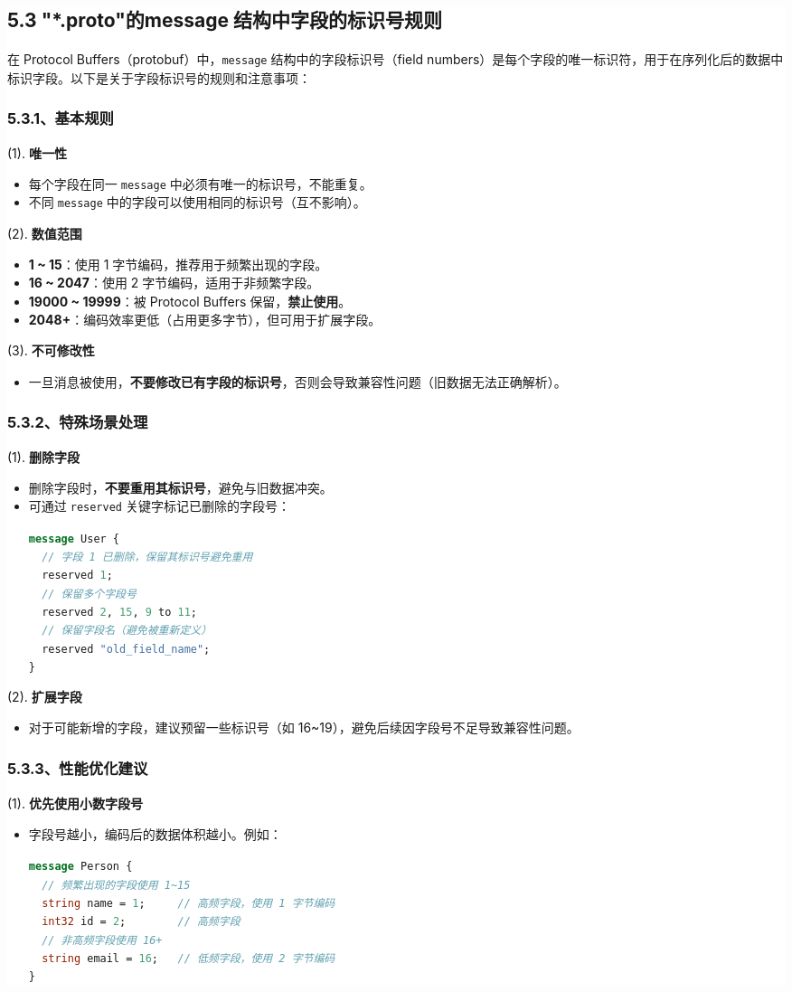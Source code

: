   

## 5.3 "*.proto"的message 结构中字段的标识号规则

在 Protocol Buffers（protobuf）中，`message` 结构中的字段标识号（field numbers）是每个字段的唯一标识符，用于在序列化后的数据中标识字段。以下是关于字段标识号的规则和注意事项：


### 5.3.1、基本规则
(1). **唯一性**  
   - 每个字段在同一 `message` 中必须有唯一的标识号，不能重复。
   - 不同 `message` 中的字段可以使用相同的标识号（互不影响）。

(2). **数值范围**  
   - **1 ~ 15**：使用 1 字节编码，推荐用于频繁出现的字段。
   - **16 ~ 2047**：使用 2 字节编码，适用于非频繁字段。
   - **19000 ~ 19999**：被 Protocol Buffers 保留，**禁止使用**。
   - **2048+**：编码效率更低（占用更多字节），但可用于扩展字段。

(3). **不可修改性**  
   - 一旦消息被使用，**不要修改已有字段的标识号**，否则会导致兼容性问题（旧数据无法正确解析）。


### 5.3.2、特殊场景处理
(1). **删除字段**  
   - 删除字段时，**不要重用其标识号**，避免与旧数据冲突。
   - 可通过 `reserved` 关键字标记已删除的字段号：
     ```protobuf
     message User {
       // 字段 1 已删除，保留其标识号避免重用
       reserved 1;
       // 保留多个字段号
       reserved 2, 15, 9 to 11;
       // 保留字段名（避免被重新定义）
       reserved "old_field_name";
     }
     ```

(2). **扩展字段**  
   - 对于可能新增的字段，建议预留一些标识号（如 16~19），避免后续因字段号不足导致兼容性问题。


### 5.3.3、性能优化建议
(1). **优先使用小数字段号**  
   - 字段号越小，编码后的数据体积越小。例如：
     ```protobuf
     message Person {
       // 频繁出现的字段使用 1~15
       string name = 1;     // 高频字段，使用 1 字节编码
       int32 id = 2;        // 高频字段
       // 非高频字段使用 16+
       string email = 16;   // 低频字段，使用 2 字节编码
     }
     ```
